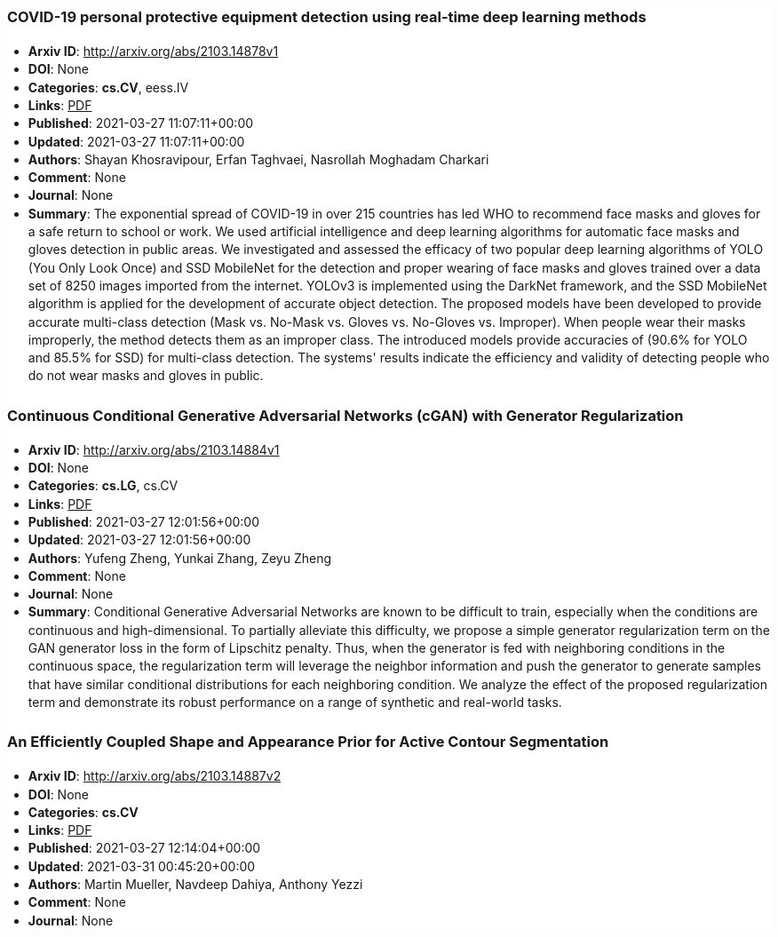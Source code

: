 ### COVID-19 personal protective equipment detection using real-time deep learning methods
- **Arxiv ID**: http://arxiv.org/abs/2103.14878v1
- **DOI**: None
- **Categories**: **cs.CV**, eess.IV
- **Links**: [PDF](http://arxiv.org/pdf/2103.14878v1)
- **Published**: 2021-03-27 11:07:11+00:00
- **Updated**: 2021-03-27 11:07:11+00:00
- **Authors**: Shayan Khosravipour, Erfan Taghvaei, Nasrollah Moghadam Charkari
- **Comment**: None
- **Journal**: None
- **Summary**: The exponential spread of COVID-19 in over 215 countries has led WHO to recommend face masks and gloves for a safe return to school or work. We used artificial intelligence and deep learning algorithms for automatic face masks and gloves detection in public areas. We investigated and assessed the efficacy of two popular deep learning algorithms of YOLO (You Only Look Once) and SSD MobileNet for the detection and proper wearing of face masks and gloves trained over a data set of 8250 images imported from the internet. YOLOv3 is implemented using the DarkNet framework, and the SSD MobileNet algorithm is applied for the development of accurate object detection. The proposed models have been developed to provide accurate multi-class detection (Mask vs. No-Mask vs. Gloves vs. No-Gloves vs. Improper). When people wear their masks improperly, the method detects them as an improper class. The introduced models provide accuracies of (90.6% for YOLO and 85.5% for SSD) for multi-class detection. The systems' results indicate the efficiency and validity of detecting people who do not wear masks and gloves in public.



### Continuous Conditional Generative Adversarial Networks (cGAN) with Generator Regularization
- **Arxiv ID**: http://arxiv.org/abs/2103.14884v1
- **DOI**: None
- **Categories**: **cs.LG**, cs.CV
- **Links**: [PDF](http://arxiv.org/pdf/2103.14884v1)
- **Published**: 2021-03-27 12:01:56+00:00
- **Updated**: 2021-03-27 12:01:56+00:00
- **Authors**: Yufeng Zheng, Yunkai Zhang, Zeyu Zheng
- **Comment**: None
- **Journal**: None
- **Summary**: Conditional Generative Adversarial Networks are known to be difficult to train, especially when the conditions are continuous and high-dimensional. To partially alleviate this difficulty, we propose a simple generator regularization term on the GAN generator loss in the form of Lipschitz penalty. Thus, when the generator is fed with neighboring conditions in the continuous space, the regularization term will leverage the neighbor information and push the generator to generate samples that have similar conditional distributions for each neighboring condition. We analyze the effect of the proposed regularization term and demonstrate its robust performance on a range of synthetic and real-world tasks.



### An Efficiently Coupled Shape and Appearance Prior for Active Contour Segmentation
- **Arxiv ID**: http://arxiv.org/abs/2103.14887v2
- **DOI**: None
- **Categories**: **cs.CV**
- **Links**: [PDF](http://arxiv.org/pdf/2103.14887v2)
- **Published**: 2021-03-27 12:14:04+00:00
- **Updated**: 2021-03-31 00:45:20+00:00
- **Authors**: Martin Mueller, Navdeep Dahiya, Anthony Yezzi
- **Comment**: None
- **Journal**: None